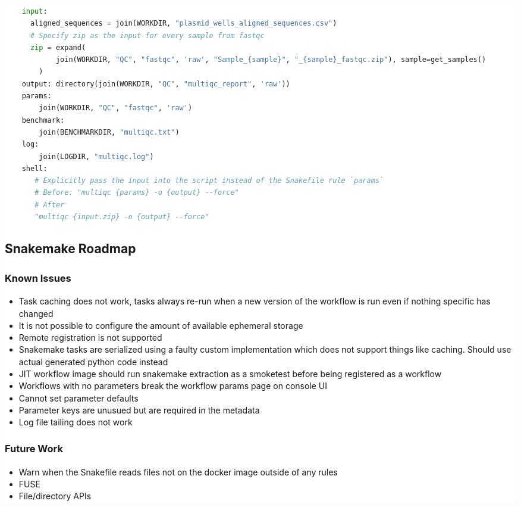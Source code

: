```python
    input: 
      aligned_sequences = join(WORKDIR, "plasmid_wells_aligned_sequences.csv")
      # Specify zip as the input for every sample from fastqc
      zip = expand(
            join(WORKDIR, "QC", "fastqc", 'raw', "Sample_{sample}", "_{sample}_fastqc.zip"), sample=get_samples()
        )
    output: directory(join(WORKDIR, "QC", "multiqc_report", 'raw'))
    params:
        join(WORKDIR, "QC", "fastqc", 'raw')
    benchmark:
        join(BENCHMARKDIR, "multiqc.txt")
    log:
        join(LOGDIR, "multiqc.log")
    shell:
       # Explicitly pass the input into the script instead of the Snakefile rule `params`
       # Before: "multiqc {params} -o {output} --force"
       # After
       "multiqc {input.zip} -o {output} --force"
```

## Snakemake Roadmap
### Known Issues

- Task caching does not work, tasks always re-run when a new version of the workflow is run even if nothing specific has changed
- It is not possible to configure the amount of available ephemeral storage
- Remote registration is not supported
- Snakemake tasks are serialized using a faulty custom implementation which does not support things like caching. Should use actual generated python code instead
- JIT workflow image should run snakemake extraction as a smoketest before being registered as a workflow
- Workflows with no parameters break the workflow params page on console UI
- Cannot set parameter defaults
- Parameter keys are unusued but are required in the metadata
- Log file tailing does not work

### Future Work

- Warn when the Snakefile reads files not on the docker image outside of any rules
- FUSE
- File/directory APIs
